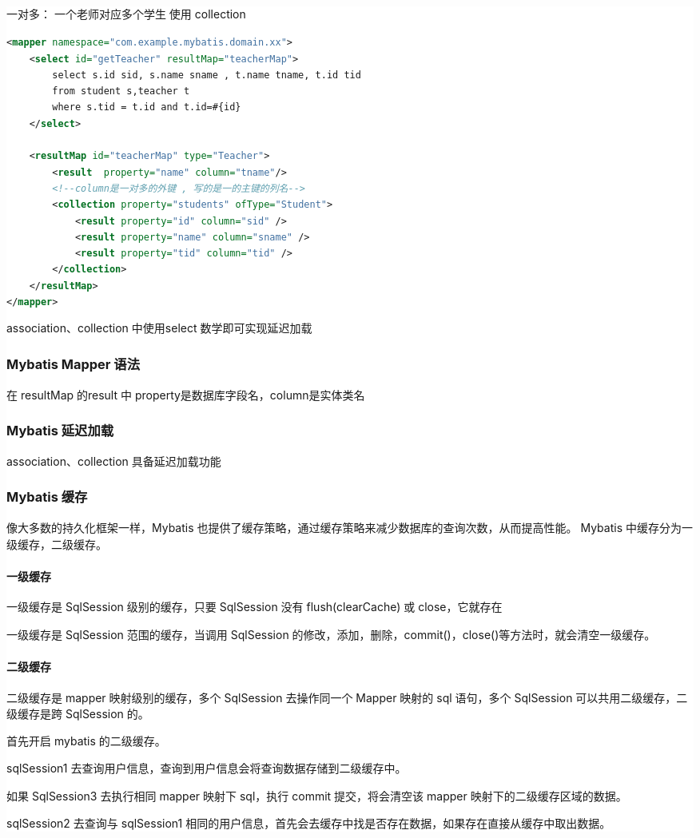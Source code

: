 一对多：
一个老师对应多个学生
使用 collection 
```xml
<mapper namespace="com.example.mybatis.domain.xx">
    <select id="getTeacher" resultMap="teacherMap">
        select s.id sid, s.name sname , t.name tname, t.id tid
        from student s,teacher t
        where s.tid = t.id and t.id=#{id}
    </select>

    <resultMap id="teacherMap" type="Teacher">
        <result  property="name" column="tname"/>
        <!--column是一对多的外键 , 写的是一的主键的列名-->
        <collection property="students" ofType="Student">
            <result property="id" column="sid" />
            <result property="name" column="sname" />
            <result property="tid" column="tid" />
        </collection>
    </resultMap>
</mapper>
```
association、collection 中使用select 数学即可实现延迟加载


### Mybatis Mapper 语法

在 resultMap 的result 中 property是数据库字段名，column是实体类名

### Mybatis 延迟加载

association、collection 具备延迟加载功能

### Mybatis 缓存

像大多数的持久化框架一样，Mybatis 也提供了缓存策略，通过缓存策略来减少数据库的查询次数，从而提高性能。
Mybatis 中缓存分为一级缓存，二级缓存。

#### 一级缓存
一级缓存是 SqlSession 级别的缓存，只要 SqlSession 没有 flush(clearCache) 或 close，它就存在

一级缓存是 SqlSession 范围的缓存，当调用 SqlSession 的修改，添加，删除，commit()，close()等方法时，就会清空一级缓存。


#### 二级缓存

二级缓存是 mapper 映射级别的缓存，多个 SqlSession 去操作同一个 Mapper 映射的 sql 语句，多个 SqlSession 可以共用二级缓存，二级缓存是跨 SqlSession 的。

首先开启 mybatis 的二级缓存。 

sqlSession1 去查询用户信息，查询到用户信息会将查询数据存储到二级缓存中。

如果 SqlSession3 去执行相同 mapper 映射下 sql，执行 commit 提交，将会清空该 mapper 映射下的二级缓存区域的数据。

sqlSession2 去查询与 sqlSession1 相同的用户信息，首先会去缓存中找是否存在数据，如果存在直接从缓存中取出数据。
